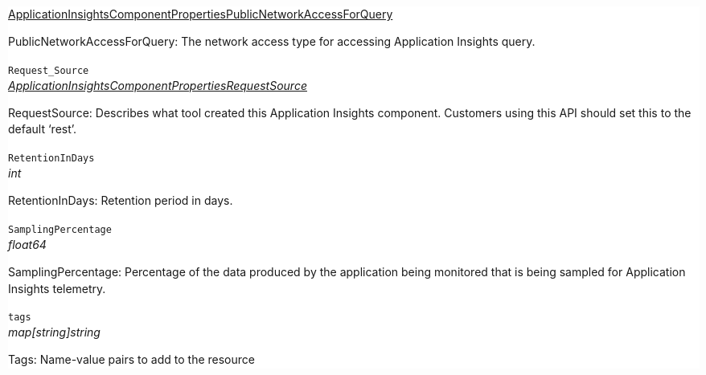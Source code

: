 <a href="#insights.azure.com/v1alpha1api20200202.ApplicationInsightsComponentPropertiesPublicNetworkAccessForQuery">
ApplicationInsightsComponentPropertiesPublicNetworkAccessForQuery
</a>
</em>
</td>
<td>
<p>PublicNetworkAccessForQuery: The network access type for accessing Application Insights query.</p>
</td>
</tr>
<tr>
<td>
<code>Request_Source</code><br/>
<em>
<a href="#insights.azure.com/v1alpha1api20200202.ApplicationInsightsComponentPropertiesRequestSource">
ApplicationInsightsComponentPropertiesRequestSource
</a>
</em>
</td>
<td>
<p>RequestSource: Describes what tool created this Application Insights component. Customers using this API should set this
to the default &lsquo;rest&rsquo;.</p>
</td>
</tr>
<tr>
<td>
<code>RetentionInDays</code><br/>
<em>
int
</em>
</td>
<td>
<p>RetentionInDays: Retention period in days.</p>
</td>
</tr>
<tr>
<td>
<code>SamplingPercentage</code><br/>
<em>
float64
</em>
</td>
<td>
<p>SamplingPercentage: Percentage of the data produced by the application being monitored that is being sampled for
Application Insights telemetry.</p>
</td>
</tr>
<tr>
<td>
<code>tags</code><br/>
<em>
map[string]string
</em>
</td>
<td>
<p>Tags: Name-value pairs to add to the resource</p>
</td>
</tr>
<tr>
<td>